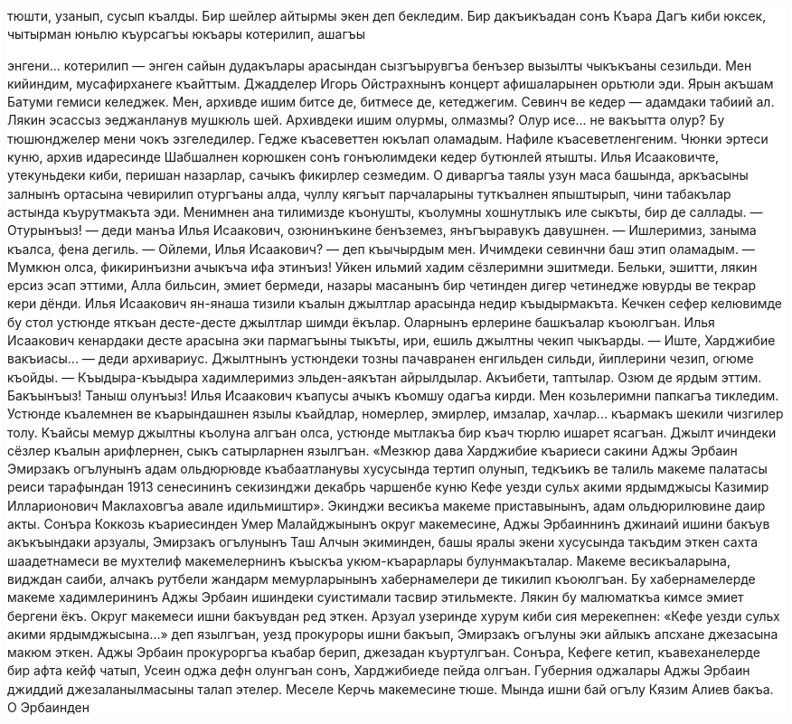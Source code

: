 тюшти, узанып, сусып къалды. Бир шейлер айтырмы экен деп бекледим. Бир дакъикъадан
сонъ Къара Дагъ киби юксек, чытырман юньлю къурсагъы юкъары котерилип, ашагъы

энгени... котерилип — энген сайын дудакълары арасындан сызгъырувгъа бенъзер
вызылты чыкъкъаны сезильди.
Мен кийиндим, мусафирханеге къайттым. Джадделер Игорь Ойстрахнынъ концерт
афишаларынен орьтюли эди. Ярын акъшам Батуми гемиси келеджек. Мен, архивде ишим
битсе де, битмесе де, кетеджегим.
Севинч ве кедер — адамдаки табиий ал. Лякин эсассыз эеджанланув мушкюль шей.
Архивдеки ишим олурмы, олмазмы? Олур исе... не вакъытта олур? Бу тюшюнджелер мени
чокъ эзгеледилер. Гедже къасеветтен юкълап оламадым. Нафиле къасеветленгеним.
Чюнки эртеси куню, архив идаресинде Шабшалнен корюшкен сонъ гонъюлимдеки кедер
бутюнлей ятышты. Илья Исааковичте, утекуньдеки киби, перишан назарлар, сачыкъ
фикирлер сезмедим. О диваргъа таялы узун маса башында, аркъасыны залнынъ ортасына
чевирилип отургъаны алда, чуллу кягъыт парчаларыны туткъалнен япыштырып, чини
табакълар астында къурутмакъта эди. Менимнен ана тилимизде къонушты, къолумны
хошнутлыкъ иле сыкъты, бир де саллады.
— Отурынъыз! — деди манъа Илья Исаакович, озюнинъкине бенъземез, янъгъыравукъ
давушнен. — Ишлеримиз, заныма къалса, фена дегиль.
— Ойлеми, Илья Исаакович? — деп къычырдым мен. Ичимдеки севинчни баш этип
оламадым. — Мумкюн олса, фикиринъизни ачыкъча ифа этинъиз!
Уйкен ильмий хадим сёзлеримни эшитмеди. Бельки, эшитти, лякин ерсиз эсап эттими,
Алла бильсин, эмиет бермеди, назары масанынъ бир четинден дигер четинедже ювурды ве
текрар кери дёнди. Илья Исаакович ян-янаша тизили къалын джылтлар арасында недир
къыдырмакъта. Кечкен сефер келювимде бу стол устюнде яткъан десте-десте джылтлар
шимди ёкълар. Оларнынъ ерлерине башкъалар къоюлгъан. Илья Исаакович кенардаки
десте арасына эки пармагъыны тыкъты, ири, ешиль джылтны чекип чыкъарды.
— Иште, Харджибие вакъиасы... — деди архивариус. Джылтнынъ устюндеки тозны
пачавранен енгильден сильди, йиплерини чезип, огюме къойды. — Къыдыра-къыдыра
хадимлеримиз эльден-аякътан айрылдылар. Акъибети, таптылар. Озюм де ярдым эттим.
Бакъынъыз! Таныш олунъыз!
Илья Исаакович къапусы ачыкъ къомшу одагъа кирди. Мен козьлеримни папкагъа
тикледим. Устюнде къалемнен ве къарындашнен язылы къайдлар, номерлер, эмирлер,
имзалар, хачлар... къармакъ шекили чизгилер толу. Къайсы мемур джылтны къолуна
алгъан олса, устюнде мытлакъа бир къач тюрлю ишарет ясагъан.
Джылт ичиндеки сёзлер къалын арифлернен, сыкъ сатырларнен язылгъан.
«Мезкюр дава Харджибие къариеси сакини Аджы Эрбаин Эмирзакъ огълунынъ адам
ольдюрювде къабаатланувы хусусында тертип олунып, тедкъикъ ве талиль макеме
палатасы реиси тарафындан 1913 сенесининъ секизинджи декабрь чаршенбе куню Кефе
уезди сульх акими ярдымджысы Казимир Илларионович Маклаховгъа авале
идильмиштир». Экинджи весикъа макеме приставынынъ, адам ольдюрилювине даир акты.
Сонъра Коккозь къариесинден Умер Малайджынынъ округ макемесине, Аджы
Эрбаиннинъ джинаий ишини бакъув акъкъындаки арзуалы, Эмирзакъ огълунынъ Таш
Алчын экиминден, башы яралы экени хусусында такъдим эткен сахта шаадетнамеси ве
мухтелиф макемелернинъ къыскъа укюм-къарарлары булунмакъталар. Макеме
весикъаларына, видждан саиби, алчакъ рутбели жандарм мемурларынынъ хабернамелери
де тикилип къоюлгъан. Бу хабернамелерде макеме хадимлерининъ Аджы Эрбаин
ишиндеки суистимали тасвир этильмекте. Лякин бу малюматкъа кимсе эмиет бергени ёкъ.
Округ макемеси ишни бакъувдан ред эткен. Арзуал узеринде хурум киби сия мерекепнен:
«Кефе уезди сульх акими ярдымджысына...» деп язылгъан, уезд прокуроры ишни бакъып,
Эмирзакъ огълуны эки айлыкъ апсхане джезасына макюм эткен. Аджы Эрбаин
прокуроргъа къабар берип, джезадан къуртулгъан. Сонъра, Кефеге кетип, къавеханелерде
бир афта кейф чатып, Усеин оджа дефн олунгъан сонъ, Харджибиеде пейда олгъан.
Губерния оджалары Аджы Эрбаин джиддий джезаланылмасыны талап этелер. Меселе
Керчь макемесине тюше. Мында ишни бай огълу Кязим Алиев бакъа. О Эрбаинден
